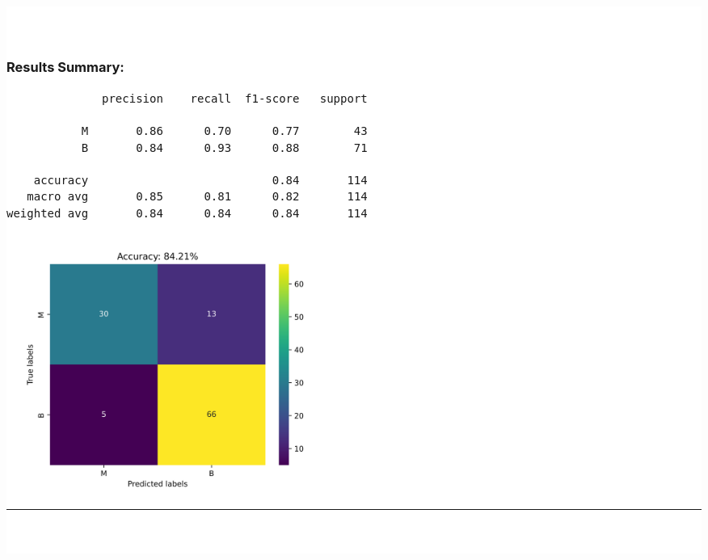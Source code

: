 <br>
<br>

### Results Summary:
<pre>
              precision    recall  f1-score   support

           M       0.86      0.70      0.77        43
           B       0.84      0.93      0.88        71

    accuracy                           0.84       114
   macro avg       0.85      0.81      0.82       114
weighted avg       0.84      0.84      0.84       114
</pre>

<img src='Results/Test 3.png' alt='Test 3.png' width=50% height=50%>

---

<br>
<br>
